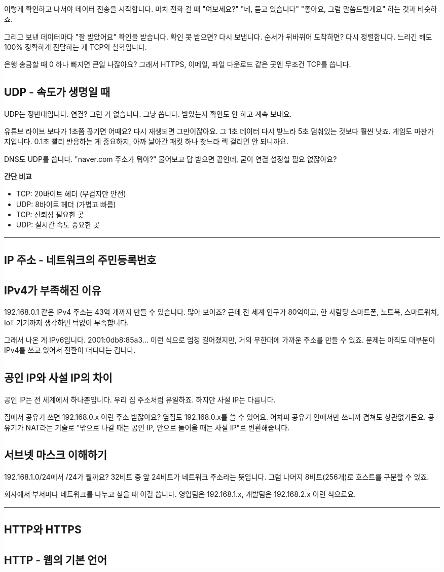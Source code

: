 이렇게 확인하고 나서야 데이터 전송을 시작합니다. 마치 전화 걸 때 "여보세요?" "네, 듣고 있습니다" "좋아요, 그럼 말씀드릴게요" 하는 것과 비슷하죠.

그리고 보낸 데이터마다 "잘 받았어요" 확인을 받습니다. 확인 못 받으면? 다시 보냅니다. 순서가 뒤바뀌어 도착하면? 다시 정렬합니다. 느리긴 해도 100% 정확하게 전달하는 게 TCP의 철학입니다.

은행 송금할 때 0 하나 빠지면 큰일 나잖아요? 그래서 HTTPS, 이메일, 파일 다운로드 같은 곳엔 무조건 TCP를 씁니다.

## UDP - 속도가 생명일 때

UDP는 정반대입니다. 연결? 그런 거 없습니다. 그냥 쏩니다. 받았는지 확인도 안 하고 계속 보내요.

유튜브 라이브 보다가 1초쯤 끊기면 어때요? 다시 재생되면 그만이잖아요. 그 1초 데이터 다시 받느라 5초 멈춰있는 것보다 훨씬 낫죠. 게임도 마찬가지입니다. 0.1초 빨리 반응하는 게 중요하지, 아까 날아간 패킷 하나 찾느라 렉 걸리면 안 되니까요.

DNS도 UDP를 씁니다. "naver.com 주소가 뭐야?" 물어보고 답 받으면 끝인데, 굳이 연결 설정할 필요 없잖아요?

**간단 비교**

- TCP: 20바이트 헤더 (무겁지만 안전)
- UDP: 8바이트 헤더 (가볍고 빠름)
- TCP: 신뢰성 필요한 곳
- UDP: 실시간 속도 중요한 곳

---

## IP 주소 - 네트워크의 주민등록번호

## IPv4가 부족해진 이유

192.168.0.1 같은 IPv4 주소는 43억 개까지 만들 수 있습니다. 많아 보이죠? 근데 전 세계 인구가 80억이고, 한 사람당 스마트폰, 노트북, 스마트워치, IoT 기기까지 생각하면 턱없이 부족합니다.

그래서 나온 게 IPv6입니다. 2001:0db8:85a3... 이런 식으로 엄청 길어졌지만, 거의 무한대에 가까운 주소를 만들 수 있죠. 문제는 아직도 대부분이 IPv4를 쓰고 있어서 전환이 더디다는 겁니다.

## 공인 IP와 사설 IP의 차이

공인 IP는 전 세계에서 하나뿐입니다. 우리 집 주소처럼 유일하죠. 하지만 사설 IP는 다릅니다.

집에서 공유기 쓰면 192.168.0.x 이런 주소 받잖아요? 옆집도 192.168.0.x를 쓸 수 있어요. 어차피 공유기 안에서만 쓰니까 겹쳐도 상관없거든요. 공유기가 NAT라는 기술로 "밖으로 나갈 때는 공인 IP, 안으로 들어올 때는 사설 IP"로 변환해줍니다.

## 서브넷 마스크 이해하기

192.168.1.0/24에서 /24가 뭘까요? 32비트 중 앞 24비트가 네트워크 주소라는 뜻입니다. 그럼 나머지 8비트(256개)로 호스트를 구분할 수 있죠.

회사에서 부서마다 네트워크를 나누고 싶을 때 이걸 씁니다. 영업팀은 192.168.1.x, 개발팀은 192.168.2.x 이런 식으로요.

---

## HTTP와 HTTPS

## HTTP - 웹의 기본 언어
